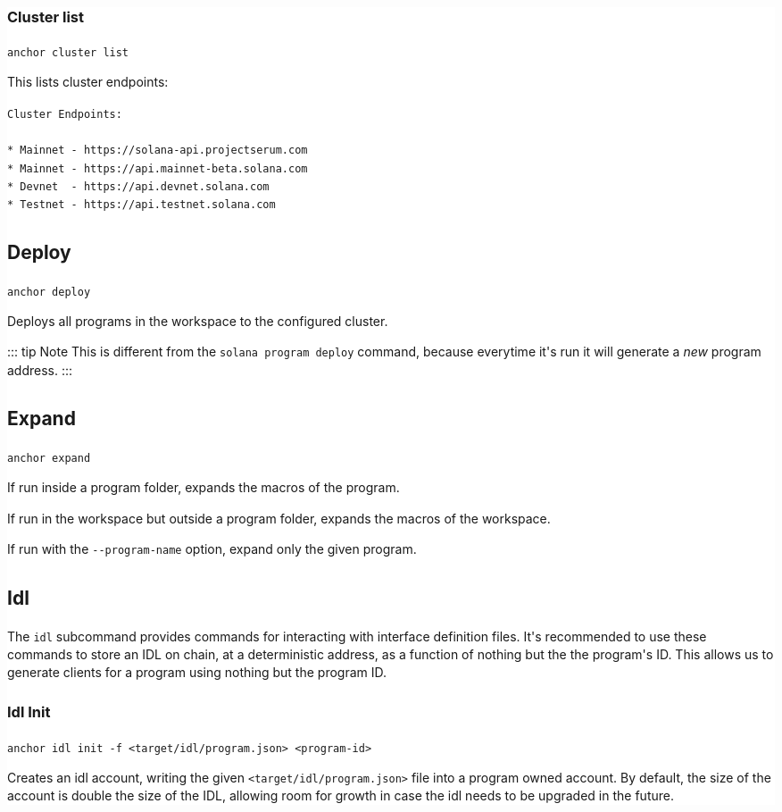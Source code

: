 ### Cluster list

```
anchor cluster list
```

This lists cluster endpoints:

```
Cluster Endpoints:

* Mainnet - https://solana-api.projectserum.com
* Mainnet - https://api.mainnet-beta.solana.com
* Devnet  - https://api.devnet.solana.com
* Testnet - https://api.testnet.solana.com
```

## Deploy

```
anchor deploy
```

Deploys all programs in the workspace to the configured cluster.

::: tip Note
This is different from the `solana program deploy` command, because everytime it's run
it will generate a *new* program address.
:::

## Expand

```
anchor expand
```

If run inside a program folder, expands the macros of the program.

If run in the workspace but outside a program folder, expands the macros of the workspace.

If run with the `--program-name` option, expand only the given program.

## Idl

The `idl` subcommand provides commands for interacting with interface definition files.
It's recommended to use these commands to store an IDL on chain, at a deterministic
address, as a function of nothing but the the program's ID. This
allows us to generate clients for a program using nothing but the program ID.

### Idl Init

```
anchor idl init -f <target/idl/program.json> <program-id>
```

Creates an idl account, writing the given `<target/idl/program.json>` file into a program owned account. By default, the size of the account is double the size of the IDL,
allowing room for growth in case the idl needs to be upgraded in the future.
